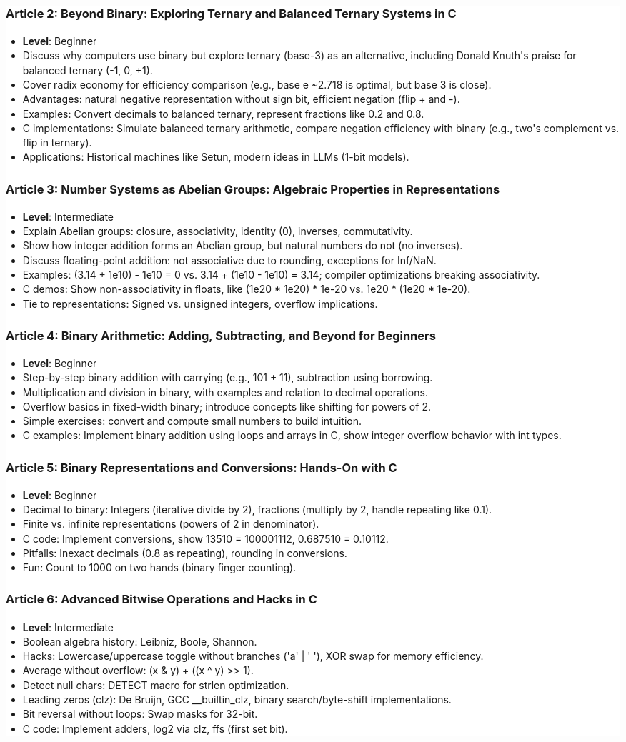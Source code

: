 ### Article 2: Beyond Binary: Exploring Ternary and Balanced Ternary Systems in C
- **Level**: Beginner
- Discuss why computers use binary but explore ternary (base-3) as an alternative, including Donald Knuth's praise for balanced ternary (-1, 0, +1).
- Cover radix economy for efficiency comparison (e.g., base e ~2.718 is optimal, but base 3 is close).
- Advantages: natural negative representation without sign bit, efficient negation (flip + and -).
- Examples: Convert decimals to balanced ternary, represent fractions like 0.2 and 0.8.
- C implementations: Simulate balanced ternary arithmetic, compare negation efficiency with binary (e.g., two's complement vs. flip in ternary).
- Applications: Historical machines like Setun, modern ideas in LLMs (1-bit models).

### Article 3: Number Systems as Abelian Groups: Algebraic Properties in Representations
- **Level**: Intermediate
- Explain Abelian groups: closure, associativity, identity (0), inverses, commutativity.
- Show how integer addition forms an Abelian group, but natural numbers do not (no inverses).
- Discuss floating-point addition: not associative due to rounding, exceptions for Inf/NaN.
- Examples: (3.14 + 1e10) - 1e10 = 0 vs. 3.14 + (1e10 - 1e10) = 3.14; compiler optimizations breaking associativity.
- C demos: Show non-associativity in floats, like (1e20 * 1e20) * 1e-20 vs. 1e20 * (1e20 * 1e-20).
- Tie to representations: Signed vs. unsigned integers, overflow implications.

### Article 4: Binary Arithmetic: Adding, Subtracting, and Beyond for Beginners
- **Level**: Beginner
- Step-by-step binary addition with carrying (e.g., 101 + 11), subtraction using borrowing.
- Multiplication and division in binary, with examples and relation to decimal operations.
- Overflow basics in fixed-width binary; introduce concepts like shifting for powers of 2.
- Simple exercises: convert and compute small numbers to build intuition.
- C examples: Implement binary addition using loops and arrays in C, show integer overflow behavior with int types.

### Article 5: Binary Representations and Conversions: Hands-On with C
- **Level**: Beginner
- Decimal to binary: Integers (iterative divide by 2), fractions (multiply by 2, handle repeating like 0.1).
- Finite vs. infinite representations (powers of 2 in denominator).
- C code: Implement conversions, show 13510 = 100001112, 0.687510 = 0.10112.
- Pitfalls: Inexact decimals (0.8 as repeating), rounding in conversions.
- Fun: Count to 1000 on two hands (binary finger counting).

### Article 6: Advanced Bitwise Operations and Hacks in C
- **Level**: Intermediate
- Boolean algebra history: Leibniz, Boole, Shannon.
- Hacks: Lowercase/uppercase toggle without branches ('a' | ' '), XOR swap for memory efficiency.
- Average without overflow: (x & y) + ((x ^ y) >> 1).
- Detect null chars: DETECT macro for strlen optimization.
- Leading zeros (clz): De Bruijn, GCC __builtin_clz, binary search/byte-shift implementations.
- Bit reversal without loops: Swap masks for 32-bit.
- C code: Implement adders, log2 via clz, ffs (first set bit).
